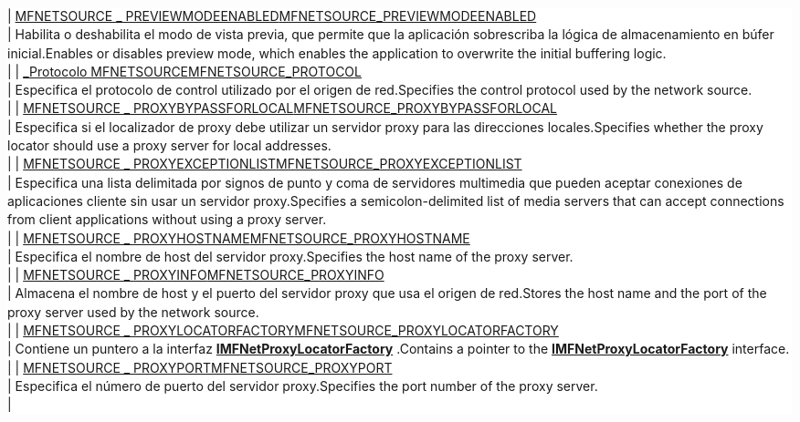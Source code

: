 | [<span data-ttu-id="b03b4-236">MFNETSOURCE \_ PREVIEWMODEENABLED</span><span class="sxs-lookup"><span data-stu-id="b03b4-236">MFNETSOURCE\_PREVIEWMODEENABLED</span></span>](mfnetsource-previewmodeenabled.md)<br/>                                                                 | <span data-ttu-id="b03b4-237">Habilita o deshabilita el modo de vista previa, que permite que la aplicación sobrescriba la lógica de almacenamiento en búfer inicial.</span><span class="sxs-lookup"><span data-stu-id="b03b4-237">Enables or disables preview mode, which enables the application to overwrite the initial buffering logic.</span></span><br/>                                                                                 |
| [<span data-ttu-id="b03b4-238">\_Protocolo MFNETSOURCE</span><span class="sxs-lookup"><span data-stu-id="b03b4-238">MFNETSOURCE\_PROTOCOL</span></span>](mfnetsource-protocol-property.md)<br/>                                                                            | <span data-ttu-id="b03b4-239">Especifica el protocolo de control utilizado por el origen de red.</span><span class="sxs-lookup"><span data-stu-id="b03b4-239">Specifies the control protocol used by the network source.</span></span><br/>                                                                                                                                |
| [<span data-ttu-id="b03b4-240">MFNETSOURCE \_ PROXYBYPASSFORLOCAL</span><span class="sxs-lookup"><span data-stu-id="b03b4-240">MFNETSOURCE\_PROXYBYPASSFORLOCAL</span></span>](mfnetsource-proxybypassforlocal-property.md)<br/>                                                      | <span data-ttu-id="b03b4-241">Especifica si el localizador de proxy debe utilizar un servidor proxy para las direcciones locales.</span><span class="sxs-lookup"><span data-stu-id="b03b4-241">Specifies whether the proxy locator should use a proxy server for local addresses.</span></span> <br/>                                                                                                       |
| [<span data-ttu-id="b03b4-242">MFNETSOURCE \_ PROXYEXCEPTIONLIST</span><span class="sxs-lookup"><span data-stu-id="b03b4-242">MFNETSOURCE\_PROXYEXCEPTIONLIST</span></span>](mfnetsource-proxyexceptionlist-property.md)<br/>                                                        | <span data-ttu-id="b03b4-243">Especifica una lista delimitada por signos de punto y coma de servidores multimedia que pueden aceptar conexiones de aplicaciones cliente sin usar un servidor proxy.</span><span class="sxs-lookup"><span data-stu-id="b03b4-243">Specifies a semicolon-delimited list of media servers that can accept connections from client applications without using a proxy server.</span></span><br/>                                                  |
| [<span data-ttu-id="b03b4-244">MFNETSOURCE \_ PROXYHOSTNAME</span><span class="sxs-lookup"><span data-stu-id="b03b4-244">MFNETSOURCE\_PROXYHOSTNAME</span></span>](mfnetsource-proxyhostname-property.md)<br/>                                                                  | <span data-ttu-id="b03b4-245">Especifica el nombre de host del servidor proxy.</span><span class="sxs-lookup"><span data-stu-id="b03b4-245">Specifies the host name of the proxy server.</span></span> <br/>                                                                                                                                             |
| [<span data-ttu-id="b03b4-246">MFNETSOURCE \_ PROXYINFO</span><span class="sxs-lookup"><span data-stu-id="b03b4-246">MFNETSOURCE\_PROXYINFO</span></span>](mfnetsource-proxyinfo-property.md)<br/>                                                                          | <span data-ttu-id="b03b4-247">Almacena el nombre de host y el puerto del servidor proxy que usa el origen de red.</span><span class="sxs-lookup"><span data-stu-id="b03b4-247">Stores the host name and the port of the proxy server used by the network source.</span></span> <br/>                                                                                                        |
| [<span data-ttu-id="b03b4-248">MFNETSOURCE \_ PROXYLOCATORFACTORY</span><span class="sxs-lookup"><span data-stu-id="b03b4-248">MFNETSOURCE\_PROXYLOCATORFACTORY</span></span>](mfnetsource-proxylocatorfactory-property.md)<br/>                                                      | <span data-ttu-id="b03b4-249">Contiene un puntero a la interfaz [**IMFNetProxyLocatorFactory**](/windows/desktop/api/mfidl/nn-mfidl-imfnetproxylocatorfactory) .</span><span class="sxs-lookup"><span data-stu-id="b03b4-249">Contains a pointer to the [**IMFNetProxyLocatorFactory**](/windows/desktop/api/mfidl/nn-mfidl-imfnetproxylocatorfactory) interface.</span></span> <br/>                                                                                      |
| [<span data-ttu-id="b03b4-250">MFNETSOURCE \_ PROXYPORT</span><span class="sxs-lookup"><span data-stu-id="b03b4-250">MFNETSOURCE\_PROXYPORT</span></span>](mfnetsource-proxyport-property.md)<br/>                                                                          | <span data-ttu-id="b03b4-251">Especifica el número de puerto del servidor proxy.</span><span class="sxs-lookup"><span data-stu-id="b03b4-251">Specifies the port number of the proxy server.</span></span> <br/>                                                                                                                                           |